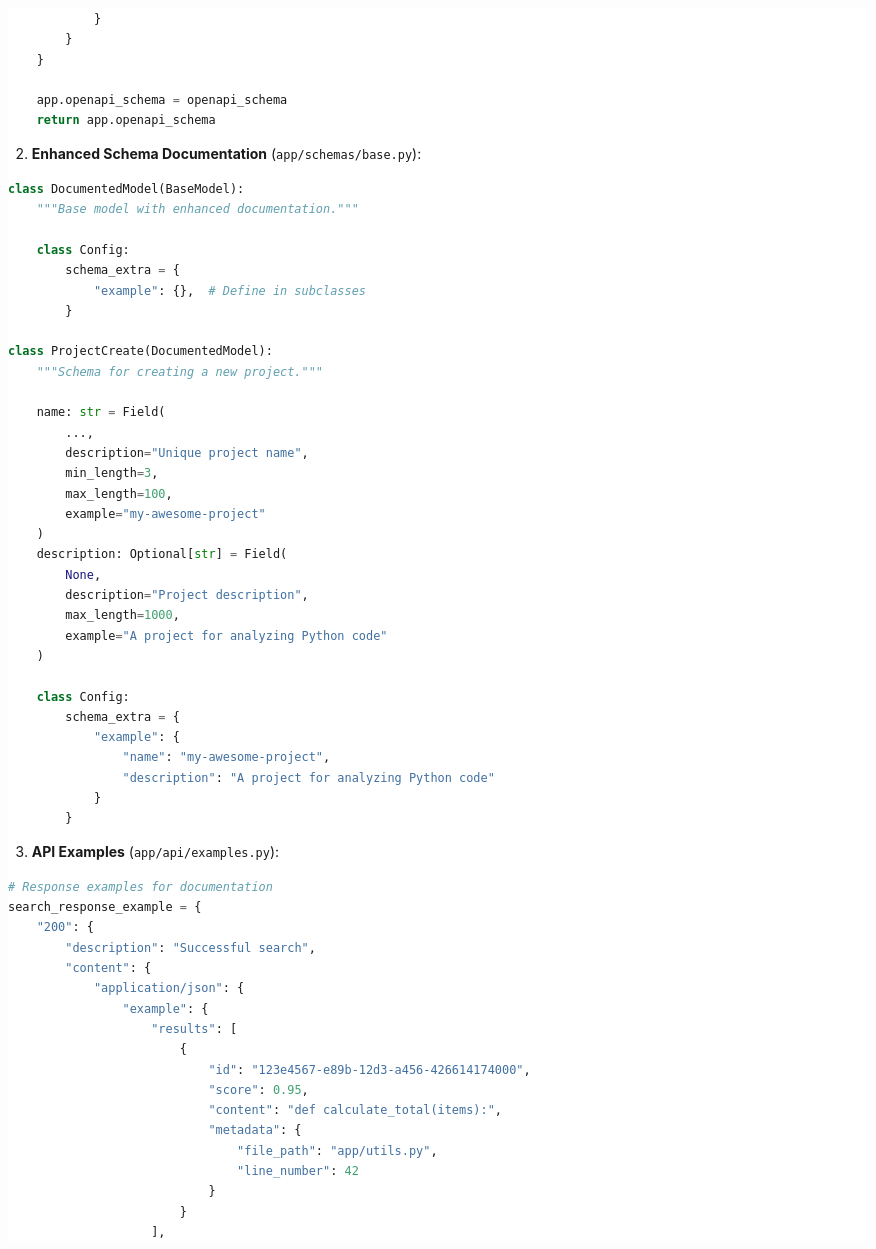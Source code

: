 ```python
            }
        }
    }
    
    app.openapi_schema = openapi_schema
    return app.openapi_schema
```

2. **Enhanced Schema Documentation** (`app/schemas/base.py`):
```python
class DocumentedModel(BaseModel):
    """Base model with enhanced documentation."""
    
    class Config:
        schema_extra = {
            "example": {},  # Define in subclasses
        }

class ProjectCreate(DocumentedModel):
    """Schema for creating a new project."""
    
    name: str = Field(
        ...,
        description="Unique project name",
        min_length=3,
        max_length=100,
        example="my-awesome-project"
    )
    description: Optional[str] = Field(
        None,
        description="Project description",
        max_length=1000,
        example="A project for analyzing Python code"
    )
    
    class Config:
        schema_extra = {
            "example": {
                "name": "my-awesome-project",
                "description": "A project for analyzing Python code"
            }
        }
```

3. **API Examples** (`app/api/examples.py`):
```python
# Response examples for documentation
search_response_example = {
    "200": {
        "description": "Successful search",
        "content": {
            "application/json": {
                "example": {
                    "results": [
                        {
                            "id": "123e4567-e89b-12d3-a456-426614174000",
                            "score": 0.95,
                            "content": "def calculate_total(items):",
                            "metadata": {
                                "file_path": "app/utils.py",
                                "line_number": 42
                            }
                        }
                    ],
```